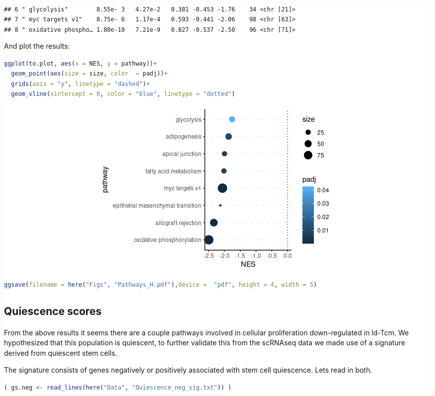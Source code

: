    ## 6 " glycolysis"        8.55e- 3   4.27e-2   0.381 -0.453 -1.76    34 <chr [21]> 
    ## 7 " myc targets v1"    8.75e- 6   1.17e-4   0.593 -0.441 -2.06    98 <chr [63]> 
    ## 8 " oxidative phospho… 1.80e-10   7.21e-9   0.827 -0.537 -2.50    96 <chr [71]>

And plot the results:

``` r
ggplot(to.plot, aes(x = NES, y = pathway))+
  geom_point(aes(size = size, color  = padj))+
  grids(axis = "y", linetype = "dashed")+
  geom_vline(xintercept = 0, color = "blue", linetype = "dotted")
```

<img src="4-Compare_hd_ld_Tcm_files/figure-gfm/gsea_plotH-1.png" style="display: block; margin: auto;" />

``` r
ggsave(filename = here("Figs", "Pathways_H.pdf"),device =  "pdf", height = 4, width = 5)
```

## Quiescence scores

From the above results it seems there are a couple pathways involved in
cellular proliferation down-regulated in ld-Tcm. We hypothesized that
this population is quiescent, to further validate this from the scRNAseq
data we made use of a signature derived from quiescent stem cells.

The signature consists of genes negatively or positively associated with
stem cell quiescence. Lets read in both.

``` r
( gs.neg <- read_lines(here("Data", "Quiescence_neg_sig.txt")) )
```
